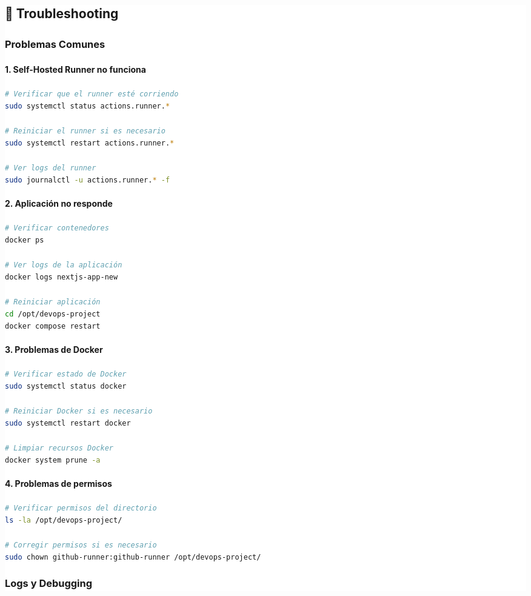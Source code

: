 ## 🔧 Troubleshooting

### Problemas Comunes

#### 1. Self-Hosted Runner no funciona
```bash
# Verificar que el runner esté corriendo
sudo systemctl status actions.runner.*

# Reiniciar el runner si es necesario
sudo systemctl restart actions.runner.*

# Ver logs del runner
sudo journalctl -u actions.runner.* -f
```

#### 2. Aplicación no responde
```bash
# Verificar contenedores
docker ps

# Ver logs de la aplicación
docker logs nextjs-app-new

# Reiniciar aplicación
cd /opt/devops-project
docker compose restart
```

#### 3. Problemas de Docker
```bash
# Verificar estado de Docker
sudo systemctl status docker

# Reiniciar Docker si es necesario
sudo systemctl restart docker

# Limpiar recursos Docker
docker system prune -a
```

#### 4. Problemas de permisos
```bash
# Verificar permisos del directorio
ls -la /opt/devops-project/

# Corregir permisos si es necesario
sudo chown github-runner:github-runner /opt/devops-project/
```

### Logs y Debugging
